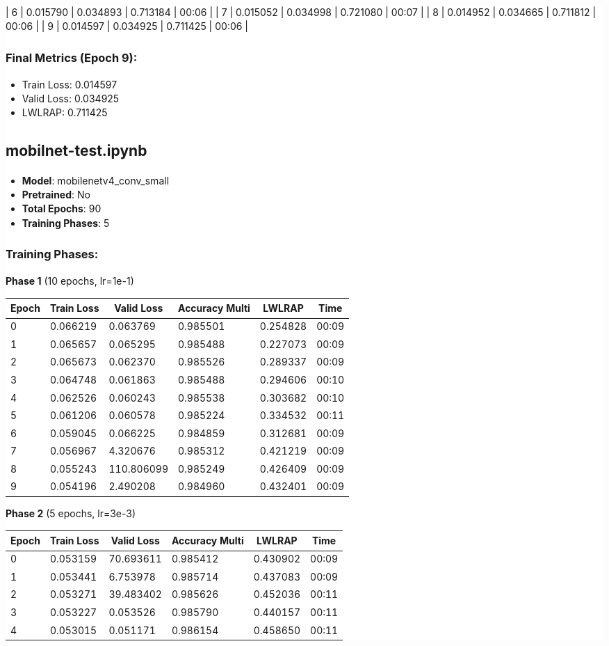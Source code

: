 | 6 | 0.015790 | 0.034893 | 0.713184 | 00:06 |
| 7 | 0.015052 | 0.034998 | 0.721080 | 00:07 |
| 8 | 0.014952 | 0.034665 | 0.711812 | 00:06 |
| 9 | 0.014597 | 0.034925 | 0.711425 | 00:06 |

### Final Metrics (Epoch 9):
- Train Loss: 0.014597
- Valid Loss: 0.034925
- LWLRAP: 0.711425

## mobilnet-test.ipynb
- **Model**: mobilenetv4_conv_small
- **Pretrained**: No
- **Total Epochs**: 90
- **Training Phases**: 5

### Training Phases:

**Phase 1** (10 epochs, lr=1e-1)

| Epoch | Train Loss | Valid Loss | Accuracy Multi | LWLRAP | Time |
|-------|------------|------------|----------------|--------|------|
| 0 | 0.066219 | 0.063769 | 0.985501 | 0.254828 | 00:09 |
| 1 | 0.065657 | 0.065295 | 0.985488 | 0.227073 | 00:09 |
| 2 | 0.065673 | 0.062370 | 0.985526 | 0.289337 | 00:09 |
| 3 | 0.064748 | 0.061863 | 0.985488 | 0.294606 | 00:10 |
| 4 | 0.062526 | 0.060243 | 0.985538 | 0.303682 | 00:10 |
| 5 | 0.061206 | 0.060578 | 0.985224 | 0.334532 | 00:11 |
| 6 | 0.059045 | 0.066225 | 0.984859 | 0.312681 | 00:09 |
| 7 | 0.056967 | 4.320676 | 0.985312 | 0.421219 | 00:09 |
| 8 | 0.055243 | 110.806099 | 0.985249 | 0.426409 | 00:09 |
| 9 | 0.054196 | 2.490208 | 0.984960 | 0.432401 | 00:09 |

**Phase 2** (5 epochs, lr=3e-3)

| Epoch | Train Loss | Valid Loss | Accuracy Multi | LWLRAP | Time |
|-------|------------|------------|----------------|--------|------|
| 0 | 0.053159 | 70.693611 | 0.985412 | 0.430902 | 00:09 |
| 1 | 0.053441 | 6.753978 | 0.985714 | 0.437083 | 00:09 |
| 2 | 0.053271 | 39.483402 | 0.985626 | 0.452036 | 00:11 |
| 3 | 0.053227 | 0.053526 | 0.985790 | 0.440157 | 00:11 |
| 4 | 0.053015 | 0.051171 | 0.986154 | 0.458650 | 00:11 |
